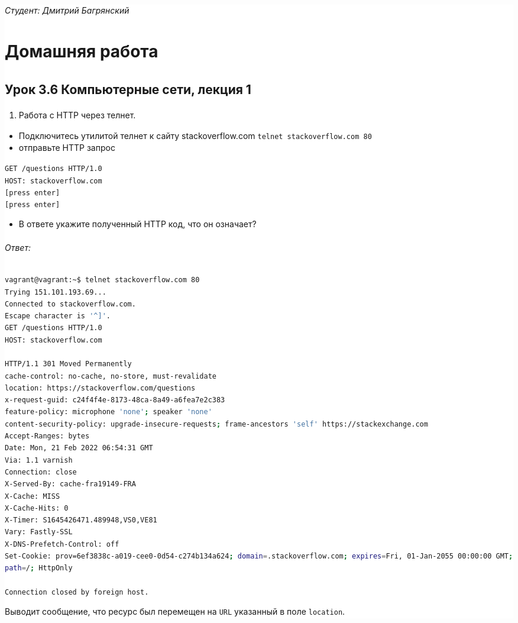 *Студент: Дмитрий Багрянский*

# Домашняя работа

## Урок 3.6 Компьютерные сети, лекция 1

1. Работа c HTTP через телнет.
- Подключитесь утилитой телнет к сайту stackoverflow.com
`telnet stackoverflow.com 80`
- отправьте HTTP запрос
```bash
GET /questions HTTP/1.0
HOST: stackoverflow.com
[press enter]
[press enter]
```
- В ответе укажите полученный HTTP код, что он означает?

###### Ответ:

```bash
vagrant@vagrant:~$ telnet stackoverflow.com 80
Trying 151.101.193.69...
Connected to stackoverflow.com.
Escape character is '^]'.
GET /questions HTTP/1.0
HOST: stackoverflow.com

HTTP/1.1 301 Moved Permanently
cache-control: no-cache, no-store, must-revalidate
location: https://stackoverflow.com/questions
x-request-guid: c24f4f4e-8173-48ca-8a49-a6fea7e2c383
feature-policy: microphone 'none'; speaker 'none'
content-security-policy: upgrade-insecure-requests; frame-ancestors 'self' https://stackexchange.com
Accept-Ranges: bytes
Date: Mon, 21 Feb 2022 06:54:31 GMT
Via: 1.1 varnish
Connection: close
X-Served-By: cache-fra19149-FRA
X-Cache: MISS
X-Cache-Hits: 0
X-Timer: S1645426471.489948,VS0,VE81
Vary: Fastly-SSL
X-DNS-Prefetch-Control: off
Set-Cookie: prov=6ef3838c-a019-cee0-0d54-c274b134a624; domain=.stackoverflow.com; expires=Fri, 01-Jan-2055 00:00:00 GMT; path=/; HttpOnly

Connection closed by foreign host.
```

Выводит сообщение, что ресурс был перемещен на `URL` указанный в поле `location`.
